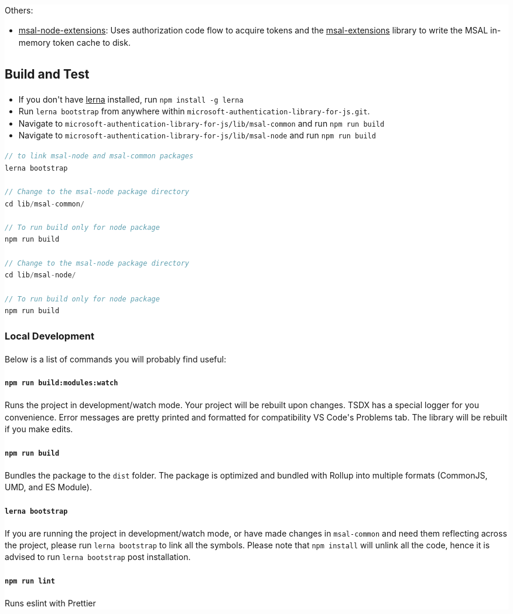 Others:

- [msal-node-extensions](https://github.com/AzureAD/microsoft-authentication-library-for-js/tree/dev/extensions/samples/msal-node-extensions): Uses authorization code flow to acquire tokens and the [msal-extensions](https://github.com/AzureAD/microsoft-authentication-library-for-js/tree/dev/extensions/) library to write the MSAL in-memory token cache to disk.

## Build and Test

- If you don't have [lerna](https://github.com/lerna/lerna) installed, run `npm install -g lerna`
- Run `lerna bootstrap` from anywhere within `microsoft-authentication-library-for-js.git`.
- Navigate to `microsoft-authentication-library-for-js/lib/msal-common` and run `npm run build`
- Navigate to `microsoft-authentication-library-for-js/lib/msal-node` and run `npm run build`

```javascript
// to link msal-node and msal-common packages
lerna bootstrap

// Change to the msal-node package directory
cd lib/msal-common/

// To run build only for node package
npm run build

// Change to the msal-node package directory
cd lib/msal-node/

// To run build only for node package
npm run build
```

### Local Development
Below is a list of commands you will probably find useful:

#### `npm run build:modules:watch`
Runs the project in development/watch mode. Your project will be rebuilt upon changes. TSDX has a special logger for you convenience. Error messages are pretty printed and formatted for compatibility VS Code's Problems tab. The library will be rebuilt if you make edits.

#### `npm run build`
Bundles the package to the `dist` folder.
The package is optimized and bundled with Rollup into multiple formats (CommonJS, UMD, and ES Module).

#### `lerna bootstrap`
If you are running the project in development/watch mode, or have made changes in `msal-common` and need them reflecting across the project, please run `lerna bootstrap` to link all the symbols. Please note that `npm install` will unlink all the code, hence it is advised to run `lerna bootstrap` post installation.

#### `npm run lint`
Runs eslint with Prettier
